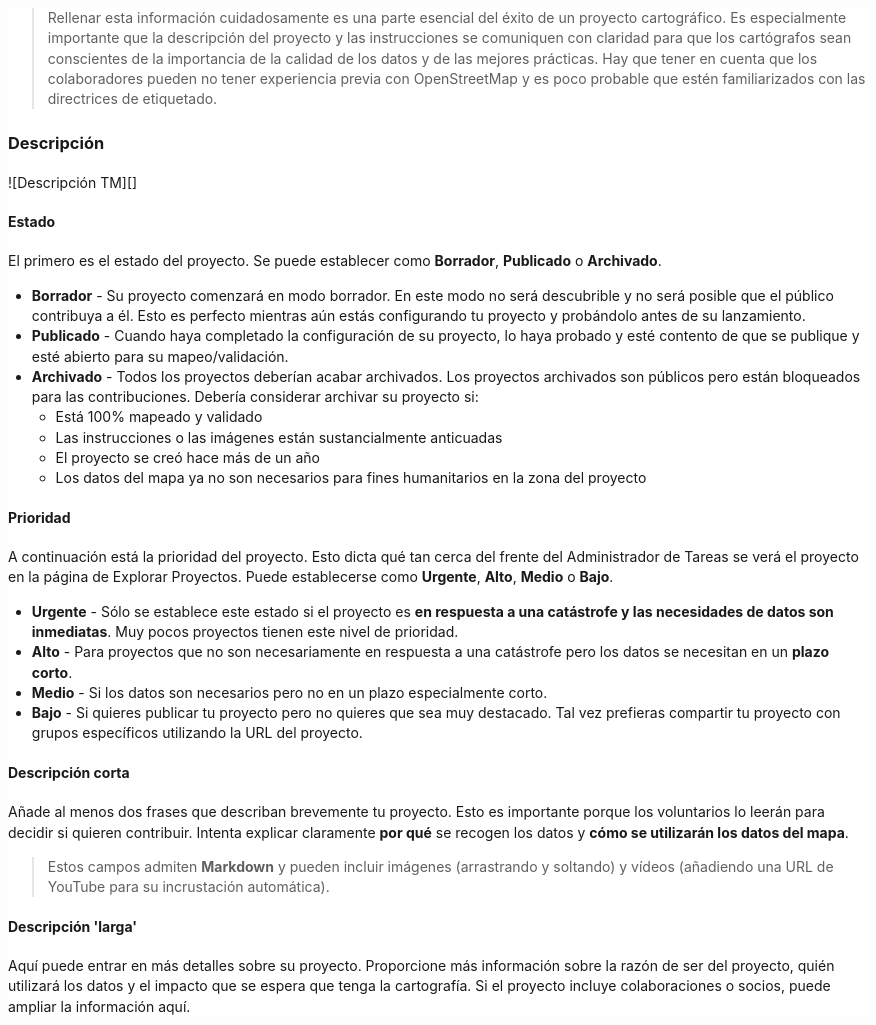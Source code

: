 > Rellenar esta información cuidadosamente es una parte esencial del éxito de un proyecto cartográfico. Es especialmente importante que la descripción del proyecto y las instrucciones se comuniquen con claridad para que los cartógrafos sean conscientes de la importancia de la calidad de los datos y de las mejores prácticas. Hay que tener en cuenta que los colaboradores pueden no tener experiencia previa con OpenStreetMap y es poco probable que estén familiarizados con las directrices de etiquetado.

### Descripción

![Descripción TM][]

#### Estado

El primero es el estado del proyecto. Se puede establecer como **Borrador**, **Publicado** o **Archivado**.

- **Borrador** - Su proyecto comenzará en modo borrador. En este modo no será descubrible y no será posible que el público contribuya a él. Esto es perfecto mientras aún estás configurando tu proyecto y probándolo antes de su lanzamiento.
- **Publicado** - Cuando haya completado la configuración de su proyecto, lo haya probado y esté contento de que se publique y esté abierto para su mapeo/validación.
- **Archivado** - Todos los proyectos deberían acabar archivados. Los proyectos archivados son públicos pero están bloqueados para las contribuciones. Debería considerar archivar su proyecto si:
  - Está 100% mapeado y validado
  - Las instrucciones o las imágenes están sustancialmente anticuadas
  - El proyecto se creó hace más de un año
  - Los datos del mapa ya no son necesarios para fines humanitarios en la zona del proyecto

#### Prioridad

A continuación está la prioridad del proyecto. Esto dicta qué tan cerca del frente del Administrador de Tareas se verá el proyecto en la página de Explorar Proyectos. Puede establecerse como **Urgente**, **Alto**, **Medio** o **Bajo**.

- **Urgente** - Sólo se establece este estado si el proyecto es **en respuesta a una catástrofe y las necesidades de datos son inmediatas**. Muy pocos proyectos tienen este nivel de prioridad. 
- **Alto** - Para proyectos que no son necesariamente en respuesta a una catástrofe pero los datos se necesitan en un **plazo corto**. 
- **Medio** - Si los datos son necesarios pero no en un plazo especialmente corto.
- **Bajo** - Si quieres publicar tu proyecto pero no quieres que sea muy destacado. Tal vez prefieras compartir tu proyecto con grupos específicos utilizando la URL del proyecto.

#### Descripción corta

Añade al menos dos frases que describan brevemente tu proyecto. Esto es importante porque los voluntarios lo leerán para decidir si quieren contribuir. Intenta explicar claramente **por qué** se recogen los datos y **cómo se utilizarán los datos del mapa**. 

> Estos campos admiten **Markdown** y pueden incluir imágenes (arrastrando y soltando) y vídeos (añadiendo una URL de YouTube para su incrustación automática).

#### Descripción 'larga'

Aquí puede entrar en más detalles sobre su proyecto. Proporcione más información sobre la razón de ser del proyecto, quién utilizará los datos y el impacto que se espera que tenga la cartografía. Si el proyecto incluye colaboraciones o socios, puede ampliar la información aquí. 


[TM Tamaño de Teselas]: /images/coordination/tm4_tile_sizes.png
[TM Añadir Proyecto]: /images/coordination/tm4_new_project.png
[TM Nuevo]: /images/coordination/tm4_create_new.png
[TM Nuevos Polis]: /images/coordination/tm4_create_new_polys.png
[TM Recortar]: /images/coordination/tm4_trim1.png
[TM Recorte grueso]: /images/coordination/tm4_trim2.png
[TM Recorte fino]: /images/coordination/tm4_trim3.png
[TM Descripción]: /images/coordination/tm4_description.png
[TM Instrucciones]: /images/coordination/tm4_instructions.png
[TM Metadatos]: /images/coordination/tm4_metadata.png
[TM Área Prioritaria]: /images/coordination/tm4_priority_area.png
[TM Permisos]: /images/coordination/tm4_permissions.png
[TM Ajustes]: /images/coordination/tm4_settings.png
[TM Acciones]: /images/coordination/tm4_actions.png